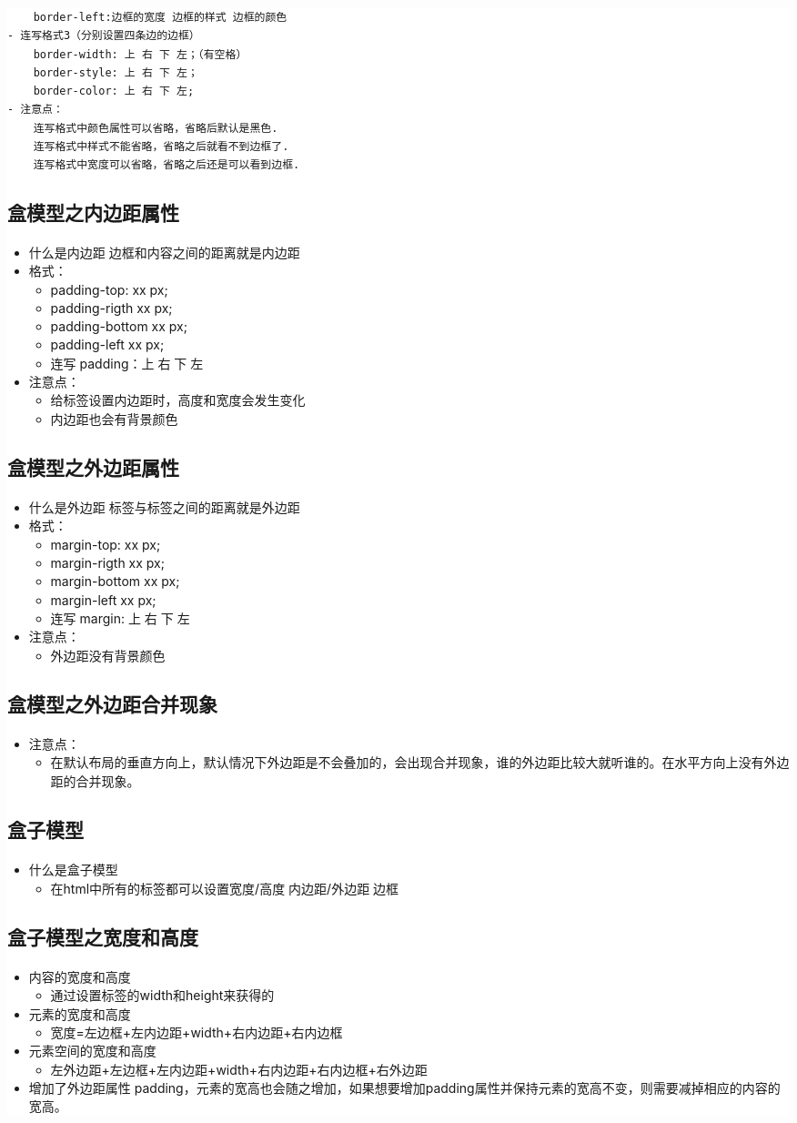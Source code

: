 		border-left:边框的宽度 边框的样式 边框的颜色
	- 连写格式3（分别设置四条边的边框）
		border-width: 上 右 下 左；（有空格）
		border-style: 上 右 下 左；
		border-color: 上 右 下 左;
	- 注意点：
		连写格式中颜色属性可以省略，省略后默认是黑色.
		连写格式中样式不能省略，省略之后就看不到边框了.
		连写格式中宽度可以省略，省略之后还是可以看到边框.

## 盒模型之内边距属性
- 什么是内边距
	边框和内容之间的距离就是内边距
- 格式：
	- padding-top: xx px;
	- padding-rigth xx px;
	- padding-bottom xx px;
	- padding-left xx px;
	- 连写 padding：上 右 下 左
- 注意点：
	- 给标签设置内边距时，高度和宽度会发生变化
	- 内边距也会有背景颜色

## 盒模型之外边距属性
- 什么是外边距
	标签与标签之间的距离就是外边距
- 格式：
	- margin-top: xx px;
	- margin-rigth xx px;
	- margin-bottom xx px;
	- margin-left xx px;
	- 连写 margin: 上 右 下 左
- 注意点：
	- 外边距没有背景颜色

## 盒模型之外边距合并现象
- 注意点：
	- 在默认布局的垂直方向上，默认情况下外边距是不会叠加的，会出现合并现象，谁的外边距比较大就听谁的。在水平方向上没有外边距的合并现象。

## 盒子模型
- 什么是盒子模型
	- 在html中所有的标签都可以设置宽度/高度 内边距/外边距 边框
## 盒子模型之宽度和高度
- 内容的宽度和高度
	- 通过设置标签的width和height来获得的
- 元素的宽度和高度
	- 宽度=左边框+左内边距+width+右内边距+右内边框
- 元素空间的宽度和高度
	- 左外边距+左边框+左内边距+width+右内边距+右内边框+右外边距
- 增加了外边距属性 padding，元素的宽高也会随之增加，如果想要增加padding属性并保持元素的宽高不变，则需要减掉相应的内容的宽高。
